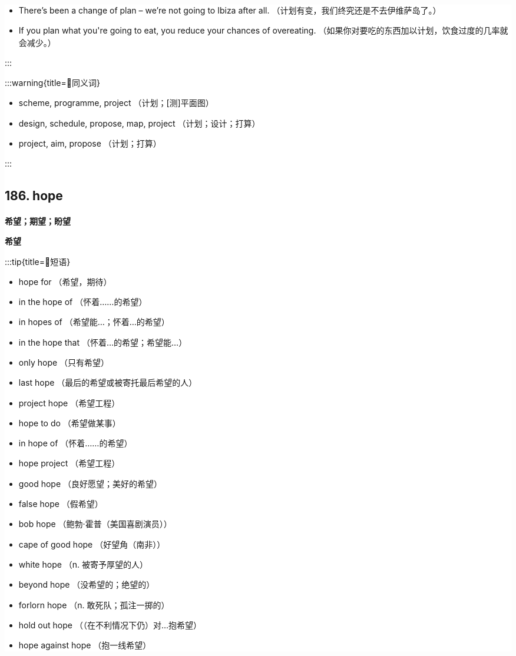- There’s been a change of plan – we’re not going to Ibiza after all. （计划有变，我们终究还是不去伊维萨岛了。）

- If you plan what you're going to eat, you reduce your chances of overeating. （如果你对要吃的东西加以计划，饮食过度的几率就会减少。）

:::

:::warning{title=🤔同义词}

- scheme, programme, project （计划；[测]平面图）

- design, schedule, propose, map, project （计划；设计；打算）

- project, aim, propose （计划；打算）

:::


## 186. hope

**希望；期望；盼望**

**希望**

:::tip{title=🤩短语}

- hope for （希望，期待）

- in the hope of （怀着……的希望）

- in hopes of （希望能…；怀着…的希望）

- in the hope that （怀着…的希望；希望能…）

- only hope （只有希望）

- last hope （最后的希望或被寄托最后希望的人）

- project hope （希望工程）

- hope to do （希望做某事）

- in hope of （怀着……的希望）

- hope project （希望工程）

- good hope （良好愿望；美好的希望）

- false hope （假希望）

- bob hope （鲍勃·霍普（美国喜剧演员））

- cape of good hope （好望角（南非））

- white hope （n. 被寄予厚望的人）

- beyond hope （没希望的；绝望的）

- forlorn hope （n. 敢死队；孤注一掷的）

- hold out hope （（在不利情况下仍）对...抱希望）

- hope against hope （抱一线希望）
